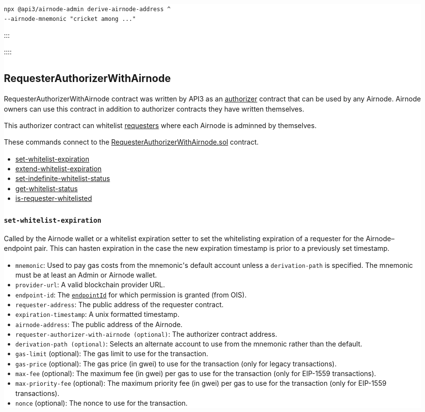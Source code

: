 ```batch
npx @api3/airnode-admin derive-airnode-address ^
--airnode-mnemonic "cricket among ..."
```

:::

::::

## RequesterAuthorizerWithAirnode

RequesterAuthorizerWithAirnode contract was written by API3 as an
[authorizer](../../concepts/authorization.md) contract that can be used by any
Airnode. Airnode owners can use this contract in addition to authorizer
contracts they have written themselves.

This authorizer contract can whitelist [requesters](../../concepts/requester.md)
where each Airnode is adminned by themselves.

These commands connect to the
[RequesterAuthorizerWithAirnode.sol](https://github.com/api3dao/airnode/blob/v0.7/packages/airnode-protocol/contracts/authorizers/RequesterAuthorizerWithAirnode.sol)
contract.

- [set-whitelist-expiration](admin-cli.md#set-whitelist-expiration)
- [extend-whitelist-expiration](admin-cli.md#extend-whitelist-expiration)
- [set-indefinite-whitelist-status](admin-cli.md#set-indefinite-whitelist-status)
- [get-whitelist-status](admin-cli.md#get-whitelist-status)
- [is-requester-whitelisted](admin-cli.md#is-requester-whitelisted)

### `set-whitelist-expiration`

Called by the Airnode wallet or a whitelist expiration setter to set the
whitelisting expiration of a requester for the Airnode–endpoint pair. This can
hasten expiration in the case the new expiration timestamp is prior to a
previously set timestamp.

- `mnemonic`: Used to pay gas costs from the mnemonic's default account unless a
  `derivation-path` is specified. The mnemonic must be at least an Admin or
  Airnode wallet.
- `provider-url`: A valid blockchain provider URL.
- `endpoint-id`: The [`endpointId`](../deployment-files/config-json.md#triggers)
  for which permission is granted (from OIS).
- `requester-address`: The public address of the requester contract.
- `expiration-timestamp`: A unix formatted timestamp.
- `airnode-address`: The public address of the Airnode.
- `requester-authorizer-with-airnode (optional)`: The authorizer contract
  address.
- `derivation-path (optional)`: Selects an alternate account to use from the
  mnemonic rather than the default.
- `gas-limit` (optional): The gas limit to use for the transaction.
- `gas-price` (optional): The gas price (in gwei) to use for the transaction
  (only for legacy transactions).
- `max-fee` (optional): The maximum fee (in gwei) per gas to use for the
  transaction (only for EIP-1559 transactions).
- `max-priority-fee` (optional): The maximum priority fee (in gwei) per gas to
  use for the transaction (only for EIP-1559 transactions).
- `nonce` (optional): The nonce to use for the transaction.
